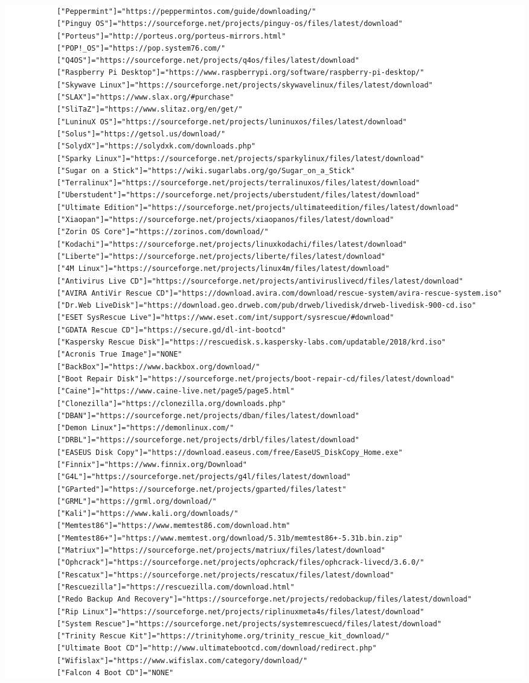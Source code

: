 ```shell
            ["Peppermint"]="https://peppermintos.com/guide/downloading/"
            ["Pinguy OS"]="https://sourceforge.net/projects/pinguy-os/files/latest/download"
            ["Porteus"]="http://porteus.org/porteus-mirrors.html"
            ["POP!_OS"]="https://pop.system76.com/"
            ["Q4OS"]="https://sourceforge.net/projects/q4os/files/latest/download"
            ["Raspberry Pi Desktop"]="https://www.raspberrypi.org/software/raspberry-pi-desktop/"
            ["Skywave Linux"]="https://sourceforge.net/projects/skywavelinux/files/latest/download"
            ["SLAX"]="https://www.slax.org/#purchase"
            ["SliTaZ"]="https://www.slitaz.org/en/get/"
            ["LuninuX OS"]="https://sourceforge.net/projects/luninuxos/files/latest/download"
            ["Solus"]="https://getsol.us/download/"
            ["SolydX"]="https://solydxk.com/downloads.php"
            ["Sparky Linux"]="https://sourceforge.net/projects/sparkylinux/files/latest/download"
            ["Sugar on a Stick"]="https://wiki.sugarlabs.org/go/Sugar_on_a_Stick"
            ["Terralinux"]="https://sourceforge.net/projects/terralinuxos/files/latest/download"
            ["Uberstudent"]="https://sourceforge.net/projects/uberstudent/files/latest/download"
            ["Ultimate Edition"]="https://sourceforge.net/projects/ultimateedition/files/latest/download"
            ["Xiaopan"]="https://sourceforge.net/projects/xiaopanos/files/latest/download"
            ["Zorin OS Core"]="https://zorinos.com/download/"
            ["Kodachi"]="https://sourceforge.net/projects/linuxkodachi/files/latest/download"
            ["Liberte"]="https://sourceforge.net/projects/liberte/files/latest/download"
            ["4M Linux"]="https://sourceforge.net/projects/linux4m/files/latest/download"
            ["Antivirus Live CD"]="https://sourceforge.net/projects/antiviruslivecd/files/latest/download"
            ["AVIRA AntiVir Rescue CD"]="https://download.avira.com/download/rescue-system/avira-rescue-system.iso"
            ["Dr.Web LiveDisk"]="https://download.geo.drweb.com/pub/drweb/livedisk/drweb-livedisk-900-cd.iso"
            ["ESET SysRescue Live"]="https://www.eset.com/int/support/sysrescue/#download"
            ["GDATA Rescue CD"]="https://secure.gd/dl-int-bootcd"
            ["Kaspersky Rescue Disk"]="https://rescuedisk.s.kaspersky-labs.com/updatable/2018/krd.iso"
            ["Acronis True Image"]="NONE"
            ["BackBox"]="https://www.backbox.org/download/"
            ["Boot Repair Disk"]="https://sourceforge.net/projects/boot-repair-cd/files/latest/download"
            ["Caine"]="https://www.caine-live.net/page5/page5.html"
            ["Clonezilla"]="https://clonezilla.org/downloads.php"
            ["DBAN"]="https://sourceforge.net/projects/dban/files/latest/download"
            ["Demon Linux"]="https://demonlinux.com/"
            ["DRBL"]="https://sourceforge.net/projects/drbl/files/latest/download"
            ["EASEUS Disk Copy"]="https://download.easeus.com/free/EaseUS_DiskCopy_Home.exe"
            ["Finnix"]="https://www.finnix.org/Download"
            ["G4L"]="https://sourceforge.net/projects/g4l/files/latest/download"
            ["GParted"]="https://sourceforge.net/projects/gparted/files/latest"
            ["GRML"]="https://grml.org/download/"
            ["Kali"]="https://www.kali.org/downloads/"
            ["Memtest86"]="https://www.memtest86.com/download.htm"
            ["Memtest86+"]="https://www.memtest.org/download/5.31b/memtest86+-5.31b.bin.zip"
            ["Matriux"]="https://sourceforge.net/projects/matriux/files/latest/download"
            ["Ophcrack"]="https://sourceforge.net/projects/ophcrack/files/ophcrack-livecd/3.6.0/"
            ["Rescatux"]="https://sourceforge.net/projects/rescatux/files/latest/download"
            ["Rescuezilla"]="https://rescuezilla.com/download.html"
            ["Redo Backup And Recovery"]="https://sourceforge.net/projects/redobackup/files/latest/download"
            ["Rip Linux"]="https://sourceforge.net/projects/riplinuxmeta4s/files/latest/download"
            ["System Rescue"]="https://sourceforge.net/projects/systemrescuecd/files/latest/download"
            ["Trinity Rescue Kit"]="https://trinityhome.org/trinity_rescue_kit_download/"
            ["Ultimate Boot CD"]="http://www.ultimatebootcd.com/download/redirect.php"
            ["Wifislax"]="https://www.wifislax.com/category/download/"
            ["Falcon 4 Boot CD"]="NONE"
```